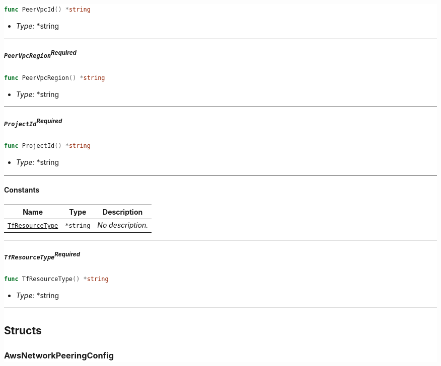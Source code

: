 ```go
func PeerVpcId() *string
```

- *Type:* *string

---

##### `PeerVpcRegion`<sup>Required</sup> <a name="PeerVpcRegion" id="@cdktf/provider-hcp.awsNetworkPeering.AwsNetworkPeering.property.peerVpcRegion"></a>

```go
func PeerVpcRegion() *string
```

- *Type:* *string

---

##### `ProjectId`<sup>Required</sup> <a name="ProjectId" id="@cdktf/provider-hcp.awsNetworkPeering.AwsNetworkPeering.property.projectId"></a>

```go
func ProjectId() *string
```

- *Type:* *string

---

#### Constants <a name="Constants" id="Constants"></a>

| **Name** | **Type** | **Description** |
| --- | --- | --- |
| <code><a href="#@cdktf/provider-hcp.awsNetworkPeering.AwsNetworkPeering.property.tfResourceType">TfResourceType</a></code> | <code>*string</code> | *No description.* |

---

##### `TfResourceType`<sup>Required</sup> <a name="TfResourceType" id="@cdktf/provider-hcp.awsNetworkPeering.AwsNetworkPeering.property.tfResourceType"></a>

```go
func TfResourceType() *string
```

- *Type:* *string

---

## Structs <a name="Structs" id="Structs"></a>

### AwsNetworkPeeringConfig <a name="AwsNetworkPeeringConfig" id="@cdktf/provider-hcp.awsNetworkPeering.AwsNetworkPeeringConfig"></a>
